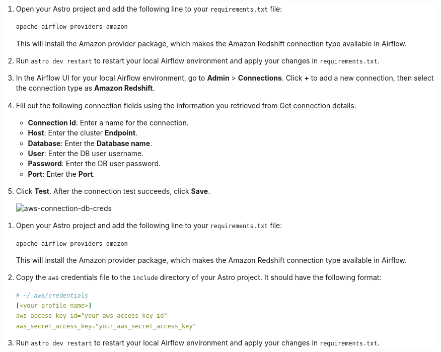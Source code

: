 <TabItem value="db-creds">

1. Open your Astro project and add the following line to your `requirements.txt` file:

    ```
    apache-airflow-providers-amazon
    ```

    This will install the Amazon provider package, which makes the Amazon Redshift connection type available in Airflow.

2. Run `astro dev restart` to restart your local Airflow environment and apply your changes in `requirements.txt`.

3. In the Airflow UI for your local Airflow environment, go to **Admin** > **Connections**. Click **+** to add a new connection, then select the connection type as **Amazon Redshift**.

4. Fill out the following connection fields using the information you retrieved from [Get connection details](#get-connection-details):

    - **Connection Id**: Enter a name for the connection.
    - **Host**: Enter the cluster **Endpoint**.
    - **Database**: Enter the **Database name**.
    - **User**: Enter the DB user username.
    - **Password**: Enter the DB user password.
    - **Port**: Enter the **Port**.

5. Click **Test**. After the connection test succeeds, click **Save**.

    ![aws-connection-db-creds](/img/examples/connection-aws-redshift.png)

</TabItem>

<TabItem value="iam-creds">

1. Open your Astro project and add the following line to your `requirements.txt` file:

    ```
    apache-airflow-providers-amazon
    ```

    This will install the Amazon provider package, which makes the Amazon Redshift connection type available in Airflow.

2. Copy the `aws` credentials file to the `include` directory of your Astro project. It should have the following format:

    ```yaml
    # ~/.aws/credentials
    [<your-profile-name>]
    aws_access_key_id="your_aws_access_key_id"
    aws_secret_access_key="your_aws_secret_access_key"
    ```

3. Run `astro dev restart` to restart your local Airflow environment and apply your changes in `requirements.txt`.
